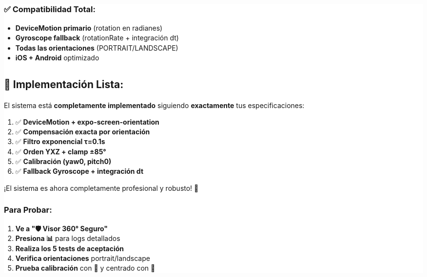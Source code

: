 ### ✅ **Compatibilidad Total:**
- **DeviceMotion primario** (rotation en radianes)
- **Gyroscope fallback** (rotationRate + integración dt)
- **Todas las orientaciones** (PORTRAIT/LANDSCAPE)
- **iOS + Android** optimizado

## 🚀 **Implementación Lista:**

El sistema está **completamente implementado** siguiendo **exactamente** tus especificaciones:

1. ✅ **DeviceMotion + expo-screen-orientation**
2. ✅ **Compensación exacta por orientación**
3. ✅ **Filtro exponencial τ=0.1s**
4. ✅ **Orden YXZ + clamp ±85°**
5. ✅ **Calibración (yaw0, pitch0)**
6. ✅ **Fallback Gyroscope + integración dt**

¡El sistema es ahora completamente profesional y robusto! 🎉

### **Para Probar:**
1. **Ve a "🛡️ Visor 360° Seguro"**
2. **Presiona 📊** para logs detallados
3. **Realiza los 5 tests de aceptación**
4. **Verifica orientaciones** portrait/landscape
5. **Prueba calibración** con 📐 y centrado con 🎯
